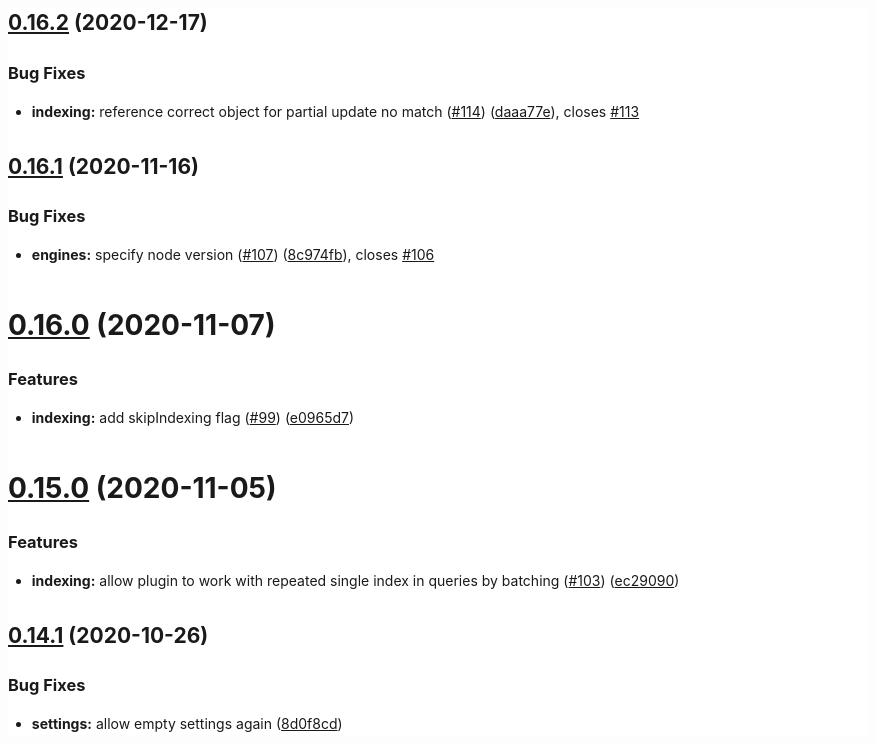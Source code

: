 ## [0.16.2](https://github.com/algolia/gatsby-plugin-algolia/compare/v0.16.1...v0.16.2) (2020-12-17)

### Bug Fixes

-   **indexing:** reference correct object for partial update no match ([#114](https://github.com/algolia/gatsby-plugin-algolia/issues/114)) ([daaa77e](https://github.com/algolia/gatsby-plugin-algolia/commit/daaa77e)), closes [#113](https://github.com/algolia/gatsby-plugin-algolia/issues/113)

<a name="0.16.1"></a>

## [0.16.1](https://github.com/algolia/gatsby-plugin-algolia/compare/v0.16.0...v0.16.1) (2020-11-16)

### Bug Fixes

-   **engines:** specify node version ([#107](https://github.com/algolia/gatsby-plugin-algolia/issues/107)) ([8c974fb](https://github.com/algolia/gatsby-plugin-algolia/commit/8c974fb)), closes [#106](https://github.com/algolia/gatsby-plugin-algolia/issues/106)

<a name="0.16.0"></a>

# [0.16.0](https://github.com/algolia/gatsby-plugin-algolia/compare/v0.15.0...v0.16.0) (2020-11-07)

### Features

-   **indexing:** add skipIndexing flag ([#99](https://github.com/algolia/gatsby-plugin-algolia/issues/99)) ([e0965d7](https://github.com/algolia/gatsby-plugin-algolia/commit/e0965d7))

<a name="0.15.0"></a>

# [0.15.0](https://github.com/algolia/gatsby-plugin-algolia/compare/v0.14.1...v0.15.0) (2020-11-05)

### Features

-   **indexing:** allow plugin to work with repeated single index in queries by batching ([#103](https://github.com/algolia/gatsby-plugin-algolia/issues/103)) ([ec29090](https://github.com/algolia/gatsby-plugin-algolia/commit/ec29090))

<a name="0.14.1"></a>

## [0.14.1](https://github.com/algolia/gatsby-plugin-algolia/compare/v0.14.0...v0.14.1) (2020-10-26)

### Bug Fixes

-   **settings:** allow empty settings again ([8d0f8cd](https://github.com/algolia/gatsby-plugin-algolia/commit/8d0f8cd))
